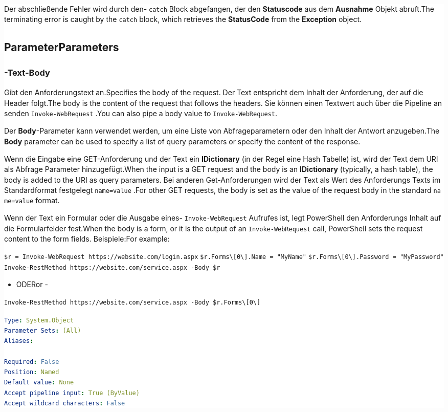 <span data-ttu-id="f4bfc-132">Der abschließende Fehler wird durch den- `catch` Block abgefangen, der den **Statuscode** aus dem **Ausnahme** Objekt abruft.</span><span class="sxs-lookup"><span data-stu-id="f4bfc-132">The terminating error is caught by the `catch` block, which retrieves the **StatusCode** from the **Exception** object.</span></span>

## <span data-ttu-id="f4bfc-133">Parameter</span><span class="sxs-lookup"><span data-stu-id="f4bfc-133">Parameters</span></span>

### <span data-ttu-id="f4bfc-134">-Text</span><span class="sxs-lookup"><span data-stu-id="f4bfc-134">-Body</span></span>

<span data-ttu-id="f4bfc-135">Gibt den Anforderungstext an.</span><span class="sxs-lookup"><span data-stu-id="f4bfc-135">Specifies the body of the request.</span></span>
<span data-ttu-id="f4bfc-136">Der Text entspricht dem Inhalt der Anforderung, der auf die Header folgt.</span><span class="sxs-lookup"><span data-stu-id="f4bfc-136">The body is the content of the request that follows the headers.</span></span>
<span data-ttu-id="f4bfc-137">Sie können einen Textwert auch über die Pipeline an senden `Invoke-WebRequest` .</span><span class="sxs-lookup"><span data-stu-id="f4bfc-137">You can also pipe a body value to `Invoke-WebRequest`.</span></span>

<span data-ttu-id="f4bfc-138">Der **Body**-Parameter kann verwendet werden, um eine Liste von Abfrageparametern oder den Inhalt der Antwort anzugeben.</span><span class="sxs-lookup"><span data-stu-id="f4bfc-138">The **Body** parameter can be used to specify a list of query parameters or specify the content of the response.</span></span>

<span data-ttu-id="f4bfc-139">Wenn die Eingabe eine GET-Anforderung und der Text ein **IDictionary** (in der Regel eine Hash Tabelle) ist, wird der Text dem URI als Abfrage Parameter hinzugefügt.</span><span class="sxs-lookup"><span data-stu-id="f4bfc-139">When the input is a GET request and the body is an **IDictionary** (typically, a hash table), the body is added to the URI as query parameters.</span></span> <span data-ttu-id="f4bfc-140">Bei anderen Get-Anforderungen wird der Text als Wert des Anforderungs Texts im Standardformat festgelegt `name=value` .</span><span class="sxs-lookup"><span data-stu-id="f4bfc-140">For other GET requests, the body is set as the value of the request body in the standard `name=value` format.</span></span>

<span data-ttu-id="f4bfc-141">Wenn der Text ein Formular oder die Ausgabe eines- `Invoke-WebRequest` Aufrufes ist, legt PowerShell den Anforderungs Inhalt auf die Formularfelder fest.</span><span class="sxs-lookup"><span data-stu-id="f4bfc-141">When the body is a form, or it is the output of an `Invoke-WebRequest` call, PowerShell sets the request content to the form fields.</span></span>
<span data-ttu-id="f4bfc-142">Beispiele:</span><span class="sxs-lookup"><span data-stu-id="f4bfc-142">For example:</span></span>

`$r = Invoke-WebRequest https://website.com/login.aspx`
`$r.Forms\[0\].Name = "MyName"`
`$r.Forms\[0\].Password = "MyPassword"`
`Invoke-RestMethod https://website.com/service.aspx -Body $r`

- <span data-ttu-id="f4bfc-143">ODER</span><span class="sxs-lookup"><span data-stu-id="f4bfc-143">or -</span></span>

`Invoke-RestMethod https://website.com/service.aspx -Body $r.Forms\[0\]`

```yaml
Type: System.Object
Parameter Sets: (All)
Aliases:

Required: False
Position: Named
Default value: None
Accept pipeline input: True (ByValue)
Accept wildcard characters: False
```
